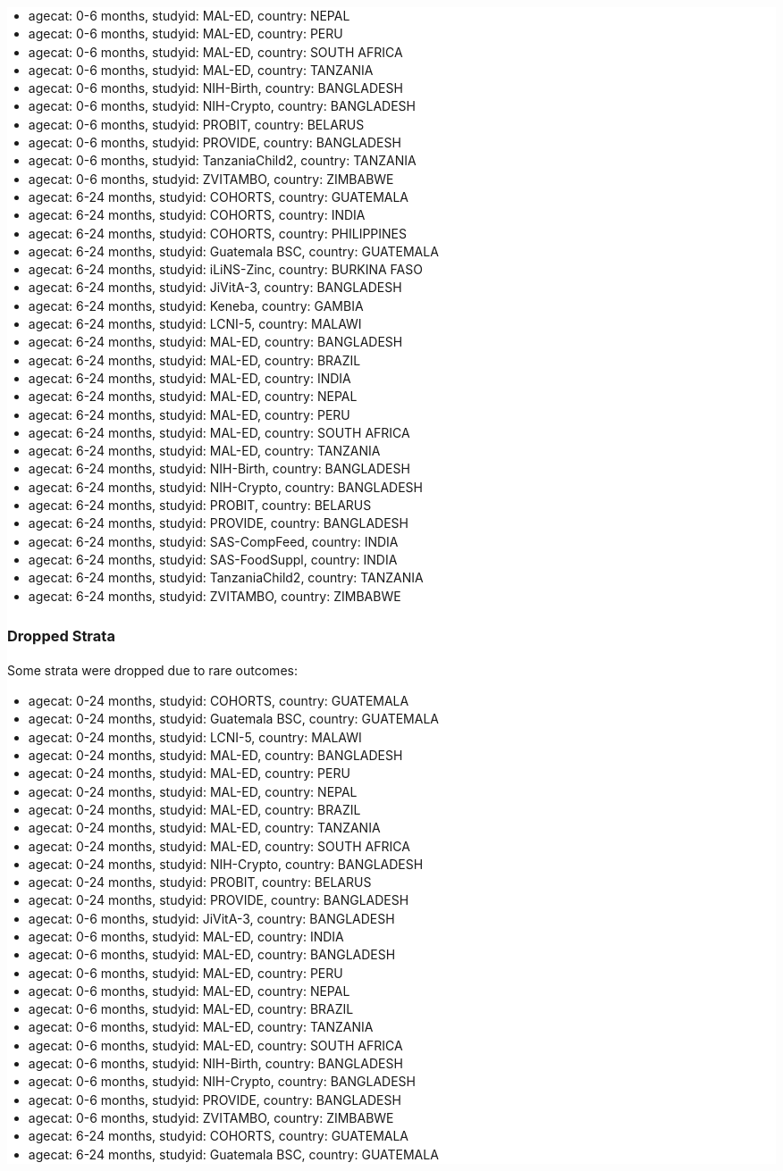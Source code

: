 * agecat: 0-6 months, studyid: MAL-ED, country: NEPAL
* agecat: 0-6 months, studyid: MAL-ED, country: PERU
* agecat: 0-6 months, studyid: MAL-ED, country: SOUTH AFRICA
* agecat: 0-6 months, studyid: MAL-ED, country: TANZANIA
* agecat: 0-6 months, studyid: NIH-Birth, country: BANGLADESH
* agecat: 0-6 months, studyid: NIH-Crypto, country: BANGLADESH
* agecat: 0-6 months, studyid: PROBIT, country: BELARUS
* agecat: 0-6 months, studyid: PROVIDE, country: BANGLADESH
* agecat: 0-6 months, studyid: TanzaniaChild2, country: TANZANIA
* agecat: 0-6 months, studyid: ZVITAMBO, country: ZIMBABWE
* agecat: 6-24 months, studyid: COHORTS, country: GUATEMALA
* agecat: 6-24 months, studyid: COHORTS, country: INDIA
* agecat: 6-24 months, studyid: COHORTS, country: PHILIPPINES
* agecat: 6-24 months, studyid: Guatemala BSC, country: GUATEMALA
* agecat: 6-24 months, studyid: iLiNS-Zinc, country: BURKINA FASO
* agecat: 6-24 months, studyid: JiVitA-3, country: BANGLADESH
* agecat: 6-24 months, studyid: Keneba, country: GAMBIA
* agecat: 6-24 months, studyid: LCNI-5, country: MALAWI
* agecat: 6-24 months, studyid: MAL-ED, country: BANGLADESH
* agecat: 6-24 months, studyid: MAL-ED, country: BRAZIL
* agecat: 6-24 months, studyid: MAL-ED, country: INDIA
* agecat: 6-24 months, studyid: MAL-ED, country: NEPAL
* agecat: 6-24 months, studyid: MAL-ED, country: PERU
* agecat: 6-24 months, studyid: MAL-ED, country: SOUTH AFRICA
* agecat: 6-24 months, studyid: MAL-ED, country: TANZANIA
* agecat: 6-24 months, studyid: NIH-Birth, country: BANGLADESH
* agecat: 6-24 months, studyid: NIH-Crypto, country: BANGLADESH
* agecat: 6-24 months, studyid: PROBIT, country: BELARUS
* agecat: 6-24 months, studyid: PROVIDE, country: BANGLADESH
* agecat: 6-24 months, studyid: SAS-CompFeed, country: INDIA
* agecat: 6-24 months, studyid: SAS-FoodSuppl, country: INDIA
* agecat: 6-24 months, studyid: TanzaniaChild2, country: TANZANIA
* agecat: 6-24 months, studyid: ZVITAMBO, country: ZIMBABWE

### Dropped Strata

Some strata were dropped due to rare outcomes:

* agecat: 0-24 months, studyid: COHORTS, country: GUATEMALA
* agecat: 0-24 months, studyid: Guatemala BSC, country: GUATEMALA
* agecat: 0-24 months, studyid: LCNI-5, country: MALAWI
* agecat: 0-24 months, studyid: MAL-ED, country: BANGLADESH
* agecat: 0-24 months, studyid: MAL-ED, country: PERU
* agecat: 0-24 months, studyid: MAL-ED, country: NEPAL
* agecat: 0-24 months, studyid: MAL-ED, country: BRAZIL
* agecat: 0-24 months, studyid: MAL-ED, country: TANZANIA
* agecat: 0-24 months, studyid: MAL-ED, country: SOUTH AFRICA
* agecat: 0-24 months, studyid: NIH-Crypto, country: BANGLADESH
* agecat: 0-24 months, studyid: PROBIT, country: BELARUS
* agecat: 0-24 months, studyid: PROVIDE, country: BANGLADESH
* agecat: 0-6 months, studyid: JiVitA-3, country: BANGLADESH
* agecat: 0-6 months, studyid: MAL-ED, country: INDIA
* agecat: 0-6 months, studyid: MAL-ED, country: BANGLADESH
* agecat: 0-6 months, studyid: MAL-ED, country: PERU
* agecat: 0-6 months, studyid: MAL-ED, country: NEPAL
* agecat: 0-6 months, studyid: MAL-ED, country: BRAZIL
* agecat: 0-6 months, studyid: MAL-ED, country: TANZANIA
* agecat: 0-6 months, studyid: MAL-ED, country: SOUTH AFRICA
* agecat: 0-6 months, studyid: NIH-Birth, country: BANGLADESH
* agecat: 0-6 months, studyid: NIH-Crypto, country: BANGLADESH
* agecat: 0-6 months, studyid: PROVIDE, country: BANGLADESH
* agecat: 0-6 months, studyid: ZVITAMBO, country: ZIMBABWE
* agecat: 6-24 months, studyid: COHORTS, country: GUATEMALA
* agecat: 6-24 months, studyid: Guatemala BSC, country: GUATEMALA